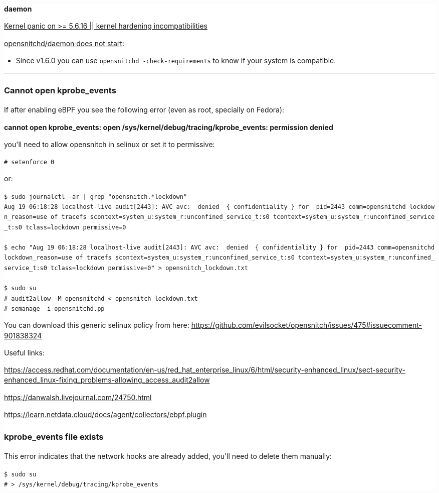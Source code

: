 **daemon**

[Kernel panic on >= 5.6.16 || kernel hardening incompatibilities](#kernel-panics)

[opensnitchd/daemon does not start](#opensnitchd-does-not-start):
  * Since v1.6.0 you can use `opensnitchd -check-requirements` to know if your system is compatible.


***

### Cannot open kprobe_events

If after enabling eBPF you see the following error (even as root, specially on Fedora):

**cannot open kprobe_events: open /sys/kernel/debug/tracing/kprobe_events: permission denied**

you'll need to allow opensnitch in selinux or set it to permissive:
```
# setenforce 0
```

or:

```
$ sudo journalctl -ar | grep "opensnitch.*lockdown"
Aug 19 06:18:28 localhost-live audit[2443]: AVC avc:  denied  { confidentiality } for  pid=2443 comm=opensnitchd lockdown_reason=use of tracefs scontext=system_u:system_r:unconfined_service_t:s0 tcontext=system_u:system_r:unconfined_service_t:s0 tclass=lockdown permissive=0

$ echo "Aug 19 06:18:28 localhost-live audit[2443]: AVC avc:  denied  { confidentiality } for  pid=2443 comm=opensnitchd lockdown_reason=use of tracefs scontext=system_u:system_r:unconfined_service_t:s0 tcontext=system_u:system_r:unconfined_service_t:s0 tclass=lockdown permissive=0" > opensnitch_lockdown.txt

$ sudo su
# audit2allow -M opensnitchd < opensnitch_lockdown.txt
# semanage -i opensnitchd.pp
```

You can download this generic selinux policy from here: 
https://github.com/evilsocket/opensnitch/issues/475#issuecomment-901838324



Useful links:

https://access.redhat.com/documentation/en-us/red_hat_enterprise_linux/6/html/security-enhanced_linux/sect-security-enhanced_linux-fixing_problems-allowing_access_audit2allow

https://danwalsh.livejournal.com/24750.html

https://learn.netdata.cloud/docs/agent/collectors/ebpf.plugin

### kprobe_events file exists

This error indicates that the network hooks are already added, you'll need to delete them manually:

```
$ sudo su
# > /sys/kernel/debug/tracing/kprobe_events
```
